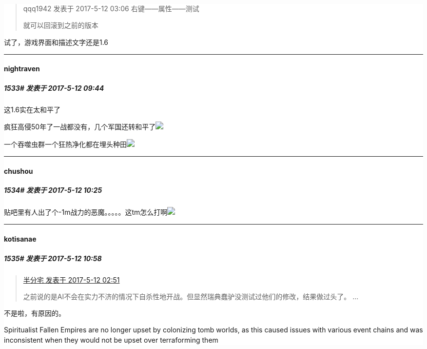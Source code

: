 

<blockquote>qqq1942 发表于 2017-5-12 03:06
右键——属性——测试

就可以回滚到之前的版本</blockquote>
试了，游戏界面和描述文字还是1.6







*****

####  nightraven  
##### 1533#       发表于 2017-5-12 09:44




这1.6实在太和平了

疯狂高侵50年了一战都没有，几个军国还转和平了<img src="https://static.saraba1st.com/image/smiley/face2017/125.png" referrerpolicy="no-referrer">

一个吞噬虫群一个狂热净化都在埋头种田<img src="https://static.saraba1st.com/image/smiley/face2017/125.png" referrerpolicy="no-referrer">







*****

####  chushou  
##### 1534#       发表于 2017-5-12 10:25




贴吧里有人出了个-1m战力的恶魔。。。。。这tm怎么打啊<img src="https://static.saraba1st.com/image/smiley/face2017/117.png" referrerpolicy="no-referrer">







*****

####  kotisanae  
##### 1535#       发表于 2017-5-12 10:58



<blockquote><a href="httphttps://bbs.saraba1st.com/2b/forum.php?mod=redirect&amp;goto=findpost&amp;pid=35923903&amp;ptid=1275523" target="_blank">半分宅 发表于 2017-5-12 02:51</a>

之前说的是AI不会在实力不济的情况下自杀性地开战。但显然瑞典蠢驴没测试过他们的修改，结果做过头了。 ...</blockquote>
不是啦，有原因的。


Spiritualist Fallen Empires are no longer upset by colonizing tomb worlds, as this caused issues with various event chains and was inconsistent when they would not be upset over terraforming them
